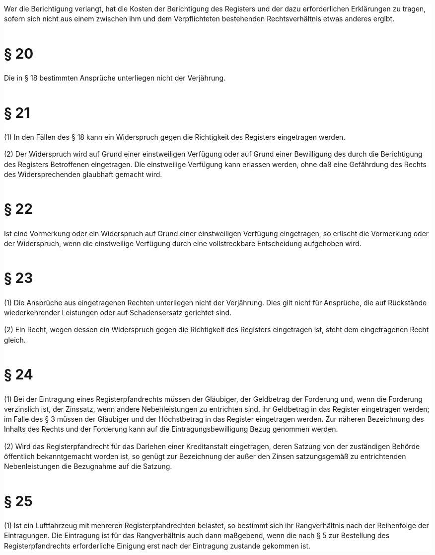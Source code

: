 Wer die Berichtigung verlangt, hat die Kosten der Berichtigung des Registers und der dazu erforderlichen Erklärungen zu tragen, sofern sich nicht aus einem zwischen ihm und dem Verpflichteten bestehenden Rechtsverhältnis etwas anderes ergibt.

# § 20

Die in § 18 bestimmten Ansprüche unterliegen nicht der Verjährung.

# § 21

(1) In den Fällen des § 18 kann ein Widerspruch gegen die Richtigkeit des Registers eingetragen werden.

(2) Der Widerspruch wird auf Grund einer einstweiligen Verfügung oder auf Grund einer Bewilligung des durch die Berichtigung des Registers Betroffenen eingetragen. Die einstweilige Verfügung kann erlassen werden, ohne daß eine Gefährdung des Rechts des Widersprechenden glaubhaft gemacht wird.

# § 22

Ist eine Vormerkung oder ein Widerspruch auf Grund einer einstweiligen Verfügung eingetragen, so erlischt die Vormerkung oder der Widerspruch, wenn die einstweilige Verfügung durch eine vollstreckbare Entscheidung aufgehoben wird.

# § 23

(1) Die Ansprüche aus eingetragenen Rechten unterliegen nicht der Verjährung. Dies gilt nicht für Ansprüche, die auf Rückstände wiederkehrender Leistungen oder auf Schadensersatz gerichtet sind.

(2) Ein Recht, wegen dessen ein Widerspruch gegen die Richtigkeit des Registers eingetragen ist, steht dem eingetragenen Recht gleich.

# § 24

(1) Bei der Eintragung eines Registerpfandrechts müssen der Gläubiger, der Geldbetrag der Forderung und, wenn die Forderung verzinslich ist, der Zinssatz, wenn andere Nebenleistungen zu entrichten sind, ihr Geldbetrag in das Register eingetragen werden; im Falle des § 3 müssen der Gläubiger und der Höchstbetrag in das Register eingetragen werden. Zur näheren Bezeichnung des Inhalts des Rechts und der Forderung kann auf die Eintragungsbewilligung Bezug genommen werden.

(2) Wird das Registerpfandrecht für das Darlehen einer Kreditanstalt eingetragen, deren Satzung von der zuständigen Behörde öffentlich bekanntgemacht worden ist, so genügt zur Bezeichnung der außer den Zinsen satzungsgemäß zu entrichtenden Nebenleistungen die Bezugnahme auf die Satzung.

# § 25

(1) Ist ein Luftfahrzeug mit mehreren Registerpfandrechten belastet, so bestimmt sich ihr Rangverhältnis nach der Reihenfolge der Eintragungen. Die Eintragung ist für das Rangverhältnis auch dann maßgebend, wenn die nach § 5 zur Bestellung des Registerpfandrechts erforderliche Einigung erst nach der Eintragung zustande gekommen ist.
